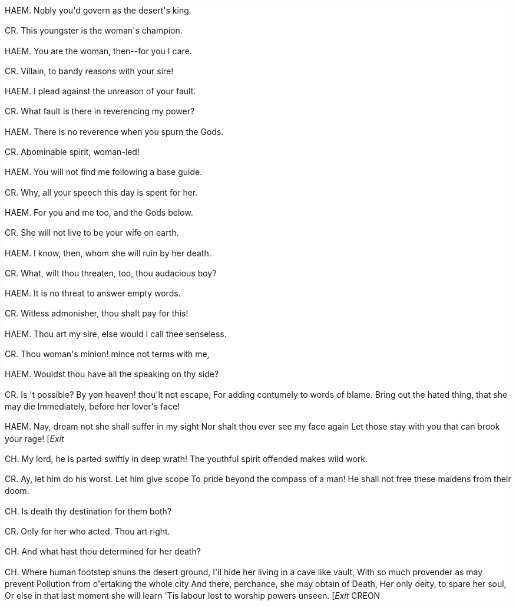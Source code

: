 HAEM. Nobly you'd govern as the desert's king.

CR. This youngster is the woman's champion.

HAEM. You are the woman, then--for you I care.

CR. Villain, to bandy reasons with your sire!

HAEM. I plead against the unreason of your fault.

CR. What fault is there in reverencing my power?

HAEM. There is no reverence when you spurn the Gods.

CR. Abominable spirit, woman-led!

HAEM. You will not find me following a base guide.

CR. Why, all your speech this day is spent for her.

HAEM. For you and me too, and the Gods below.

CR. She will not live to be your wife on earth.

HAEM. I know, then, whom she will ruin by her death.

CR. What, wilt thou threaten, too, thou audacious boy?

HAEM. It is no threat to answer empty words.

CR. Witless admonisher, thou shalt pay for this!

HAEM. Thou art my sire, else would I call thee senseless.

CR. Thou woman's minion! mince not terms with me,

HAEM. Wouldst thou have all the speaking on thy side?

CR. Is 't possible? By yon heaven! thou'lt not escape,
For adding contumely to words of blame.
Bring out the hated thing, that she may die
Immediately, before her lover's face!

HAEM. Nay, dream not she shall suffer in my sight
Nor shalt thou ever see my face again
Let those stay with you that can brook your rage!              [_Exit_

CH. My lord, he is parted swiftly in deep wrath!
The youthful spirit offended makes wild work.

CR. Ay, let him do his worst. Let him give scope
To pride beyond the compass of a man!
He shall not free these maidens from their doom.

CH. Is death thy destination for them both?

CR. Only for her who acted. Thou art right.

CH. And what hast thou determined for her death?

CH. Where human footstep shuns the desert ground,
I'll hide her living in a cave like vault,
With so much provender as may prevent
Pollution from o'ertaking the whole city
And there, perchance, she may obtain of Death,
Her only deity, to spare her soul,
Or else in that last moment she will learn
'Tis labour lost to worship powers unseen.               [_Exit_ CREON
